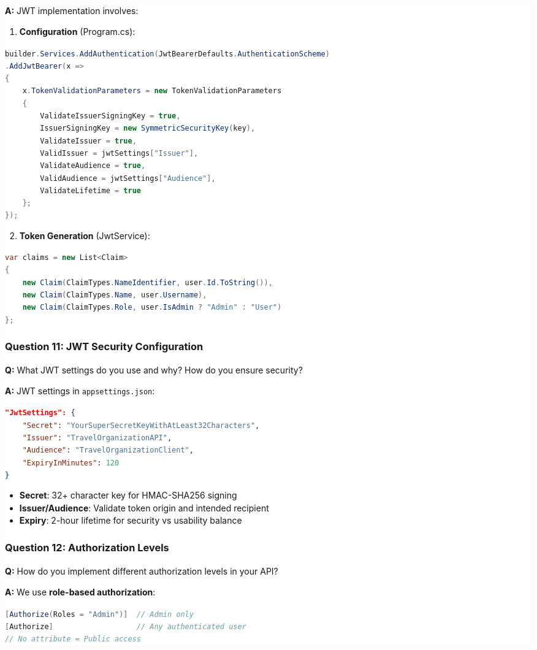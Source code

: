**A:** JWT implementation involves:

1. **Configuration** (Program.cs):
```csharp
builder.Services.AddAuthentication(JwtBearerDefaults.AuthenticationScheme)
.AddJwtBearer(x =>
{
    x.TokenValidationParameters = new TokenValidationParameters
    {
        ValidateIssuerSigningKey = true,
        IssuerSigningKey = new SymmetricSecurityKey(key),
        ValidateIssuer = true,
        ValidIssuer = jwtSettings["Issuer"],
        ValidateAudience = true,
        ValidAudience = jwtSettings["Audience"],
        ValidateLifetime = true
    };
});
```

2. **Token Generation** (JwtService):
```csharp
var claims = new List<Claim>
{
    new Claim(ClaimTypes.NameIdentifier, user.Id.ToString()),
    new Claim(ClaimTypes.Name, user.Username),
    new Claim(ClaimTypes.Role, user.IsAdmin ? "Admin" : "User")
};
```

### **Question 11: JWT Security Configuration**
**Q:** What JWT settings do you use and why? How do you ensure security?

**A:** JWT settings in `appsettings.json`:
```json
"JwtSettings": {
    "Secret": "YourSuperSecretKeyWithAtLeast32Characters",
    "Issuer": "TravelOrganizationAPI",
    "Audience": "TravelOrganizationClient",
    "ExpiryInMinutes": 120
}
```
- **Secret**: 32+ character key for HMAC-SHA256 signing
- **Issuer/Audience**: Validate token origin and intended recipient
- **Expiry**: 2-hour lifetime for security vs usability balance

### **Question 12: Authorization Levels**
**Q:** How do you implement different authorization levels in your API?

**A:** We use **role-based authorization**:
```csharp
[Authorize(Roles = "Admin")]  // Admin only
[Authorize]                   // Any authenticated user
// No attribute = Public access
```
